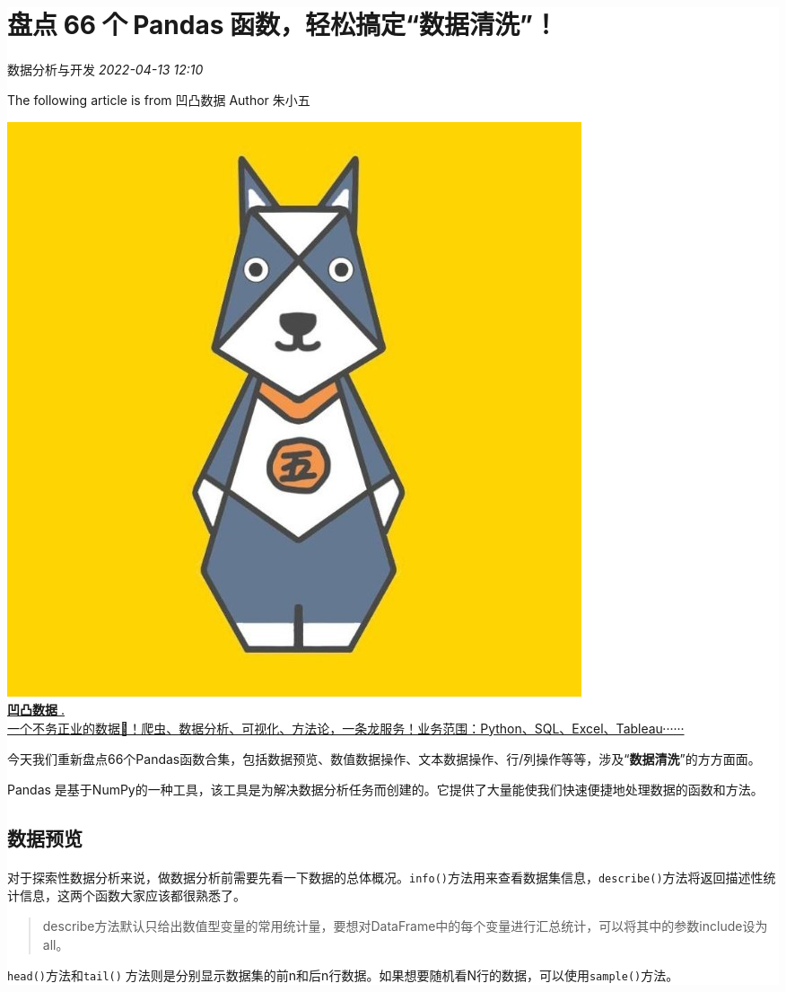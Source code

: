# 盘点 66 个 Pandas 函数，轻松搞定“数据清洗”！

<a id="profileBt"></a><a id="js_name"></a>数据分析与开发 *2022-04-13 12:10*

The following article is from 凹凸数据 Author 朱小五

<a id="copyright_info"></a>[![](../../../_resources/0_94fb7b2bcad74c7e98b30dc6dc9baf52.jpg)<br>**凹凸数据** .<br>一个不务正业的数据🐶！爬虫、数据分析、可视化、方法论，一条龙服务！业务范围：Python、SQL、Excel、Tableau······](#)

今天我们重新盘点66个Pandas函数合集，包括数据预览、数值数据操作、文本数据操作、行/列操作等等，涉及“**数据清洗**”的方方面面。

Pandas 是基于NumPy的一种工具，该工具是为解决数据分析任务而创建的。它提供了大量能使我们快速便捷地处理数据的函数和方法。

## 数据预览

对于探索性数据分析来说，做数据分析前需要先看一下数据的总体概况。`info()`方法用来查看数据集信息，`describe()`方法将返回描述性统计信息，这两个函数大家应该都很熟悉了。

> describe方法默认只给出数值型变量的常用统计量，要想对DataFrame中的每个变量进行汇总统计，可以将其中的参数include设为all。

`head()`方法和`tail()` 方法则是分别显示数据集的前n和后n行数据。如果想要随机看N行的数据，可以使用`sample()`方法。
